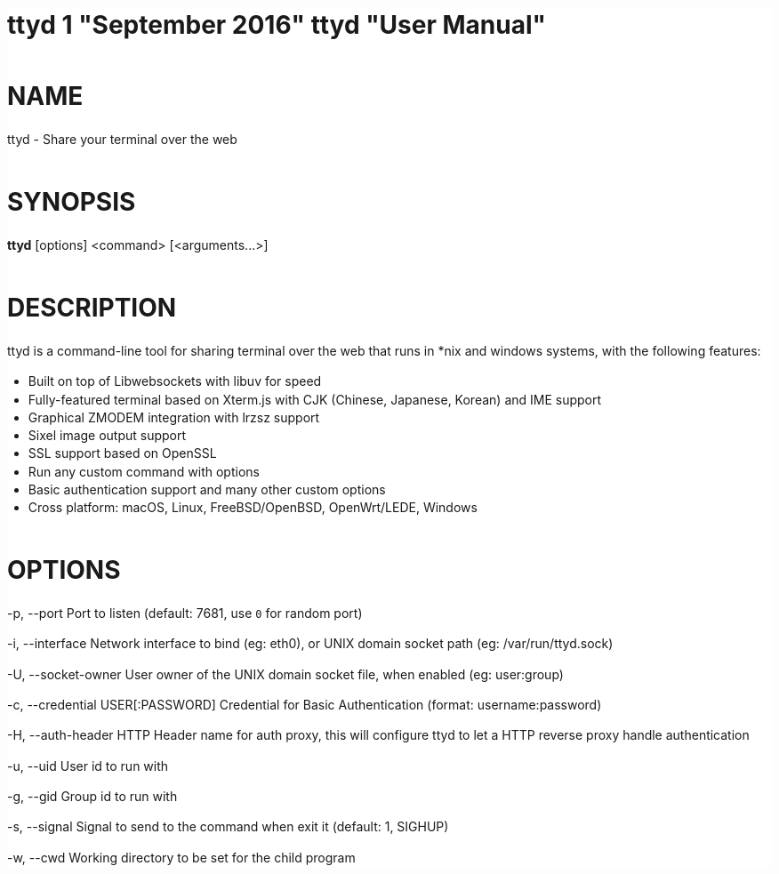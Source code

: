 ttyd 1 "September 2016" ttyd "User Manual"
==================================================

# NAME
  ttyd - Share your terminal over the web

# SYNOPSIS
  **ttyd** [options] \<command\> [\<arguments...\>]

# DESCRIPTION
  ttyd is a command-line tool for sharing terminal over the web that runs in *nix and windows systems, with the following features:

  - Built on top of Libwebsockets with libuv for speed
  - Fully-featured terminal based on Xterm.js with CJK (Chinese, Japanese, Korean) and IME support
  - Graphical ZMODEM integration with lrzsz support
  - Sixel image output support
  - SSL support based on OpenSSL
  - Run any custom command with options
  - Basic authentication support and many other custom options
  - Cross platform: macOS, Linux, FreeBSD/OpenBSD, OpenWrt/LEDE, Windows

# OPTIONS
  -p, --port <port>
      Port to listen (default: 7681, use `0` for random port)

  -i, --interface <interface>
      Network interface to bind (eg: eth0), or UNIX domain socket path (eg: /var/run/ttyd.sock)

  -U, --socket-owner
      User owner of the UNIX domain socket file, when enabled (eg: user:group)

  -c, --credential USER[:PASSWORD]
      Credential for Basic Authentication (format: username:password)

  -H, --auth-header <name>
      HTTP Header name for auth proxy, this will configure ttyd to let a HTTP reverse proxy handle authentication

  -u, --uid <uid>
      User id to run with

  -g, --gid <gid>
      Group id to run with

  -s, --signal <signal string>
      Signal to send to the command when exit it (default: 1, SIGHUP)

  -w, --cwd <path>
      Working directory to be set for the child program
